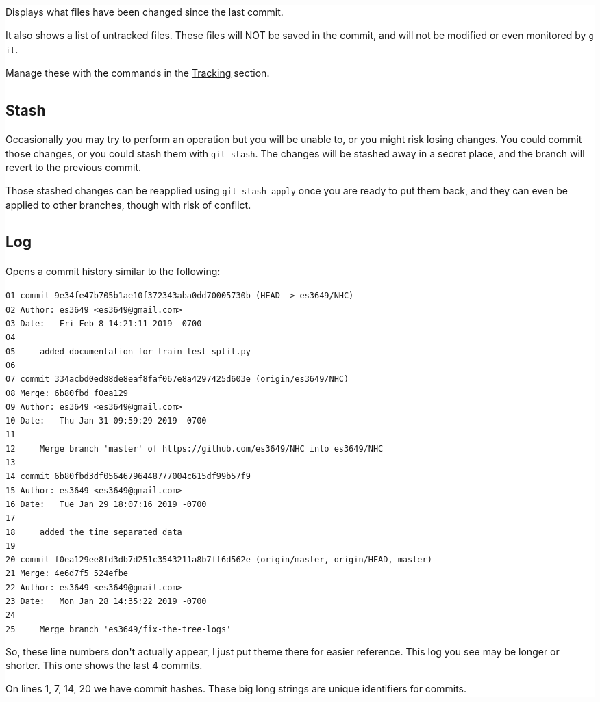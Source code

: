 Displays what files have been changed since the last commit.

It also shows a list of untracked files. These files will NOT be saved in the commit, and will not be modified or even monitored by `git`.

Manage these with the commands in the [Tracking](#tracking) section.

## Stash

Occasionally you may try to perform an operation but you will be unable to, or you might risk losing changes. You could commit those changes, or you could stash them with `git stash`. The changes will be stashed away in a secret place, and the branch will revert to the previous commit.

Those stashed changes can be reapplied using `git stash apply` once you are ready to put them back, and they can even be applied to other branches, though with risk of conflict.

## Log

Opens a commit history similar to the following:

```
01 commit 9e34fe47b705b1ae10f372343aba0dd70005730b (HEAD -> es3649/NHC)
02 Author: es3649 <es3649@gmail.com>
03 Date:   Fri Feb 8 14:21:11 2019 -0700
04 
05     added documentation for train_test_split.py
06 
07 commit 334acbd0ed88de8eaf8faf067e8a4297425d603e (origin/es3649/NHC)
08 Merge: 6b80fbd f0ea129
09 Author: es3649 <es3649@gmail.com>
10 Date:   Thu Jan 31 09:59:29 2019 -0700
11 
12     Merge branch 'master' of https://github.com/es3649/NHC into es3649/NHC
13
14 commit 6b80fbd3df05646796448777004c615df99b57f9
15 Author: es3649 <es3649@gmail.com>
16 Date:   Tue Jan 29 18:07:16 2019 -0700
17 
18     added the time separated data
19 
20 commit f0ea129ee8fd3db7d251c3543211a8b7ff6d562e (origin/master, origin/HEAD, master)
21 Merge: 4e6d7f5 524efbe
22 Author: es3649 <es3649@gmail.com>
23 Date:   Mon Jan 28 14:35:22 2019 -0700
24
25     Merge branch 'es3649/fix-the-tree-logs'
```

So, these line numbers don't actually appear, I just put theme there for easier reference. This log you see may be longer or shorter. This one shows the last 4 commits.

On lines 1, 7, 14, 20 we have commit hashes. These big long strings are unique identifiers for commits.
